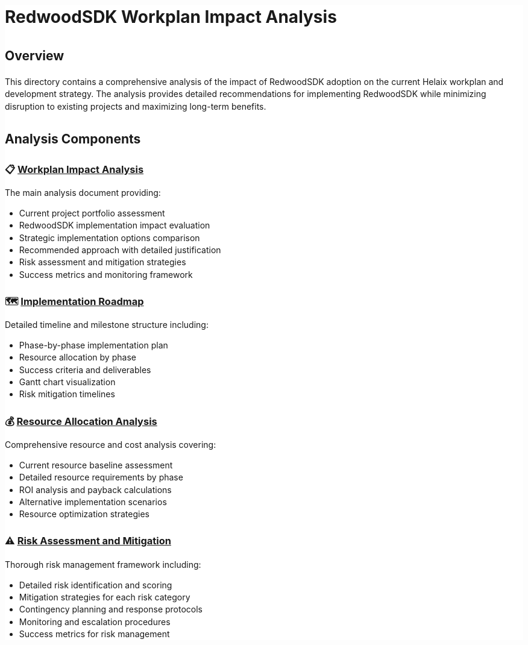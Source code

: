 # RedwoodSDK Workplan Impact Analysis

## Overview

This directory contains a comprehensive analysis of the impact of RedwoodSDK adoption on the current Helaix workplan and development strategy. The analysis provides detailed recommendations for implementing RedwoodSDK while minimizing disruption to existing projects and maximizing long-term benefits.

## Analysis Components

### 📋 [Workplan Impact Analysis](./workplan-impact-analysis.md)
The main analysis document providing:
- Current project portfolio assessment
- RedwoodSDK implementation impact evaluation
- Strategic implementation options comparison
- Recommended approach with detailed justification
- Risk assessment and mitigation strategies
- Success metrics and monitoring framework

### 🗺️ [Implementation Roadmap](./implementation-roadmap.md)
Detailed timeline and milestone structure including:
- Phase-by-phase implementation plan
- Resource allocation by phase
- Success criteria and deliverables
- Gantt chart visualization
- Risk mitigation timelines

### 💰 [Resource Allocation Analysis](./resource-allocation-analysis.md)
Comprehensive resource and cost analysis covering:
- Current resource baseline assessment
- Detailed resource requirements by phase
- ROI analysis and payback calculations
- Alternative implementation scenarios
- Resource optimization strategies

### ⚠️ [Risk Assessment and Mitigation](./risk-assessment-mitigation.md)
Thorough risk management framework including:
- Detailed risk identification and scoring
- Mitigation strategies for each risk category
- Contingency planning and response protocols
- Monitoring and escalation procedures
- Success metrics for risk management
